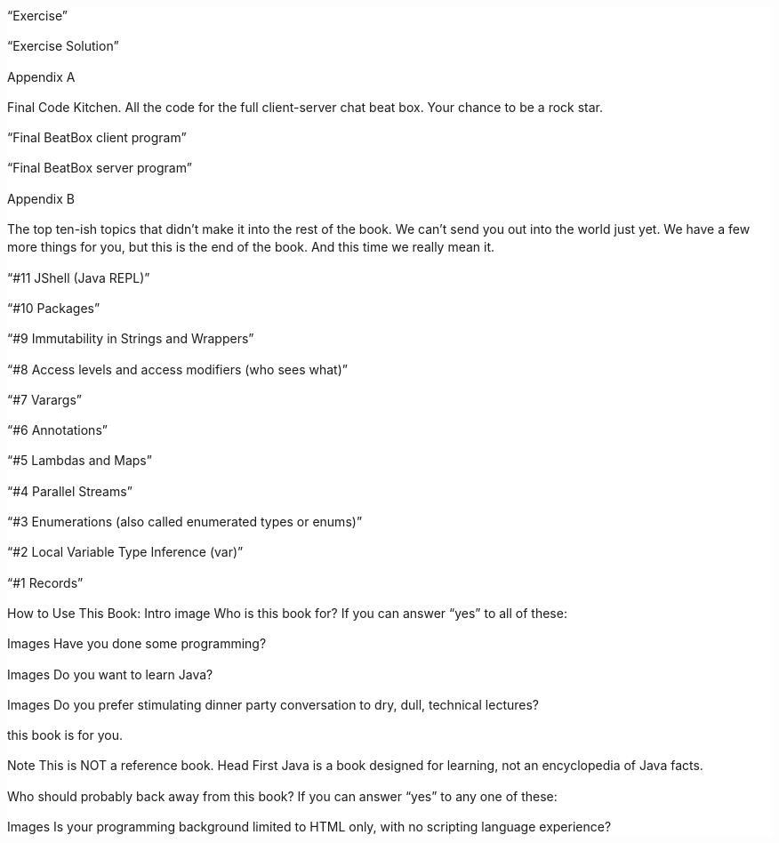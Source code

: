 “Exercise”

“Exercise Solution”

Appendix A

Final Code Kitchen. All the code for the full client-server chat beat box. Your chance to be a rock star.

“Final BeatBox client program”

“Final BeatBox server program”

Appendix B

The top ten-ish topics that didn’t make it into the rest of the book. We can’t send you out into the world just yet. We have a few more things for you, but this is the end of the book. And this time we really mean it.

“#11 JShell (Java REPL)”

“#10 Packages”

“#9 Immutability in Strings and Wrappers”

“#8 Access levels and access modifiers (who sees what)”

“#7 Varargs”

“#6 Annotations”

“#5 Lambdas and Maps”

“#4 Parallel Streams”

“#3 Enumerations (also called enumerated types or enums)”

“#2 Local Variable Type Inference (var)”

“#1 Records”

How to Use This Book: Intro
image
Who is this book for?
If you can answer “yes” to all of these:

Images Have you done some programming?

Images Do you want to learn Java?

Images Do you prefer stimulating dinner party conversation to dry, dull, technical lectures?

this book is for you.

Note
This is NOT a reference book. Head First Java is a book designed for learning, not an encyclopedia of Java facts.

Who should probably back away from this book?
If you can answer “yes” to any one of these:

Images Is your programming background limited to HTML only, with no scripting language experience?
